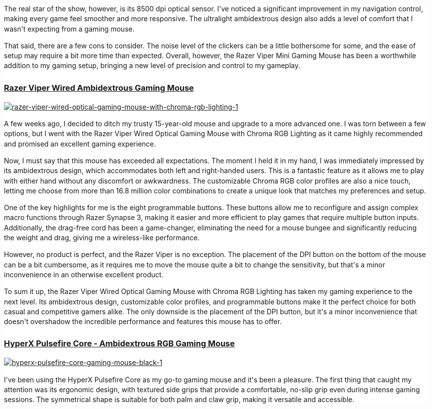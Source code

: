 The real star of the show, however, is its 8500 dpi optical sensor. I've noticed a significant improvement in my navigation control, making every game feel smoother and more responsive. The ultralight ambidextrous design also adds a level of comfort that I wasn't expecting from a gaming mouse. 

That said, there are a few cons to consider. The noise level of the clickers can be a little bothersome for some, and the ease of setup may require a bit more time than expected. Overall, however, the Razer Viper Mini Gaming Mouse has been a worthwhile addition to my gaming setup, bringing a new level of precision and control to my gameplay. 


### [Razer Viper Wired Ambidextrous Gaming Mouse](https://serp.ly/@serpgames/amazon/gaming-mouse?utm_source=serpgames&utm_medium=website&utm_campaign=serp.games&utm_content=gaming-mouse&utm_term=razer-viper-wired-ambidextrous-gaming-mouse)

<div class="image"><a href="https://serp.ly/@serpgames/amazon/gaming-mouse?utm_source=serpgames&utm_medium=website&utm_campaign=serp.games&utm_content=gaming-mouse&utm_term=razer-viper-wired-optical-gaming-mouse-with-chroma-rgb-lighting-1"><img alt="razer-viper-wired-optical-gaming-mouse-with-chroma-rgb-lighting-1" src="https://imagedelivery.net/vy2bglCGN6hEeWOnSe2c7A/razer-viper-wired-optical-gaming-mouse-with-chroma-rgb-lighting-1/w=720,h=540,fit=pad,background=black"/></a></div>

A few weeks ago, I decided to ditch my trusty 15-year-old mouse and upgrade to a more advanced one. I was torn between a few options, but I went with the Razer Viper Wired Optical Gaming Mouse with Chroma RGB Lighting as it came highly recommended and promised an excellent gaming experience. 

Now, I must say that this mouse has exceeded all expectations. The moment I held it in my hand, I was immediately impressed by its ambidextrous design, which accommodates both left and right-handed users. This is a fantastic feature as it allows me to play with either hand without any discomfort or awkwardness. The customizable Chroma RGB color profiles are also a nice touch, letting me choose from more than 16.8 million color combinations to create a unique look that matches my preferences and setup. 

One of the key highlights for me is the eight programmable buttons. These buttons allow me to reconfigure and assign complex macro functions through Razer Synapse 3, making it easier and more efficient to play games that require multiple button inputs. Additionally, the drag-free cord has been a game-changer, eliminating the need for a mouse bungee and significantly reducing the weight and drag, giving me a wireless-like performance. 

However, no product is perfect, and the Razer Viper is no exception. The placement of the DPI button on the bottom of the mouse can be a bit cumbersome, as it requires me to move the mouse quite a bit to change the sensitivity, but that's a minor inconvenience in an otherwise excellent product. 

To sum it up, the Razer Viper Wired Optical Gaming Mouse with Chroma RGB Lighting has taken my gaming experience to the next level. Its ambidextrous design, customizable color profiles, and programmable buttons make it the perfect choice for both casual and competitive gamers alike. The only downside is the placement of the DPI button, but it's a minor inconvenience that doesn't overshadow the incredible performance and features this mouse has to offer. 


### [HyperX Pulsefire Core - Ambidextrous RGB Gaming Mouse](https://serp.ly/@serpgames/amazon/gaming-mouse?utm_source=serpgames&utm_medium=website&utm_campaign=serp.games&utm_content=gaming-mouse&utm_term=hyperx-pulsefire-core-ambidextrous-rgb-gaming-mouse)

<div class="image"><a href="https://serp.ly/@serpgames/amazon/gaming-mouse?utm_source=serpgames&utm_medium=website&utm_campaign=serp.games&utm_content=gaming-mouse&utm_term=hyperx-pulsefire-core-gaming-mouse-black-1"><img alt="hyperx-pulsefire-core-gaming-mouse-black-1" src="https://imagedelivery.net/vy2bglCGN6hEeWOnSe2c7A/hyperx-pulsefire-core-gaming-mouse-black-1/w=720,h=540,fit=pad,background=black"/></a></div>

I've been using the HyperX Pulsefire Core as my go-to gaming mouse and it's been a pleasure. The first thing that caught my attention was its ergonomic design, with textured side grips that provide a comfortable, no-slip grip even during intense gaming sessions. The symmetrical shape is suitable for both palm and claw grip, making it versatile and accessible. 
